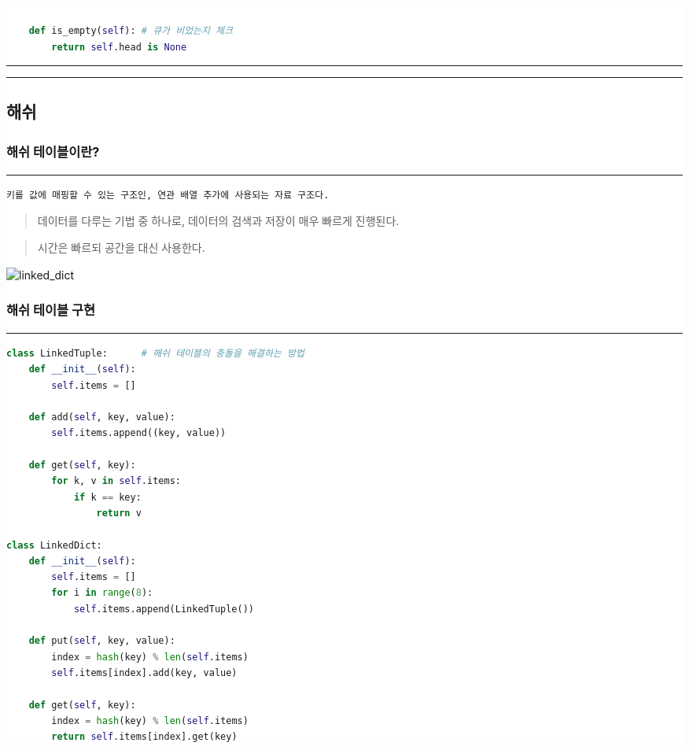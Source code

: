 ```python

    def is_empty(self): # 큐가 비었는지 체크
        return self.head is None
```

---
---



## 해쉬

### 해쉬 테이블이란?
---
```
키를 값에 매핑할 수 있는 구조인, 연관 배열 추가에 사용되는 자료 구조다.
```
> 데이터를 다루는 기법 중 하나로, 데이터의 검색과 저장이 매우 빠르게 진행된다.

> 시간은 빠르되 공간을 대신 사용한다.

![linked_dict](/assets/img/algorithm/linked-dict.png)

### 해쉬 테이블 구현
---
```python
class LinkedTuple:      # 해쉬 테이블의 충돌을 해결하는 방법
    def __init__(self):
        self.items = []

    def add(self, key, value):
        self.items.append((key, value))

    def get(self, key):
        for k, v in self.items:
            if k == key:
                return v

class LinkedDict:   
    def __init__(self):
        self.items = []
        for i in range(8):
            self.items.append(LinkedTuple())

    def put(self, key, value):
        index = hash(key) % len(self.items)
        self.items[index].add(key, value)

    def get(self, key):
        index = hash(key) % len(self.items)
        return self.items[index].get(key)
```
